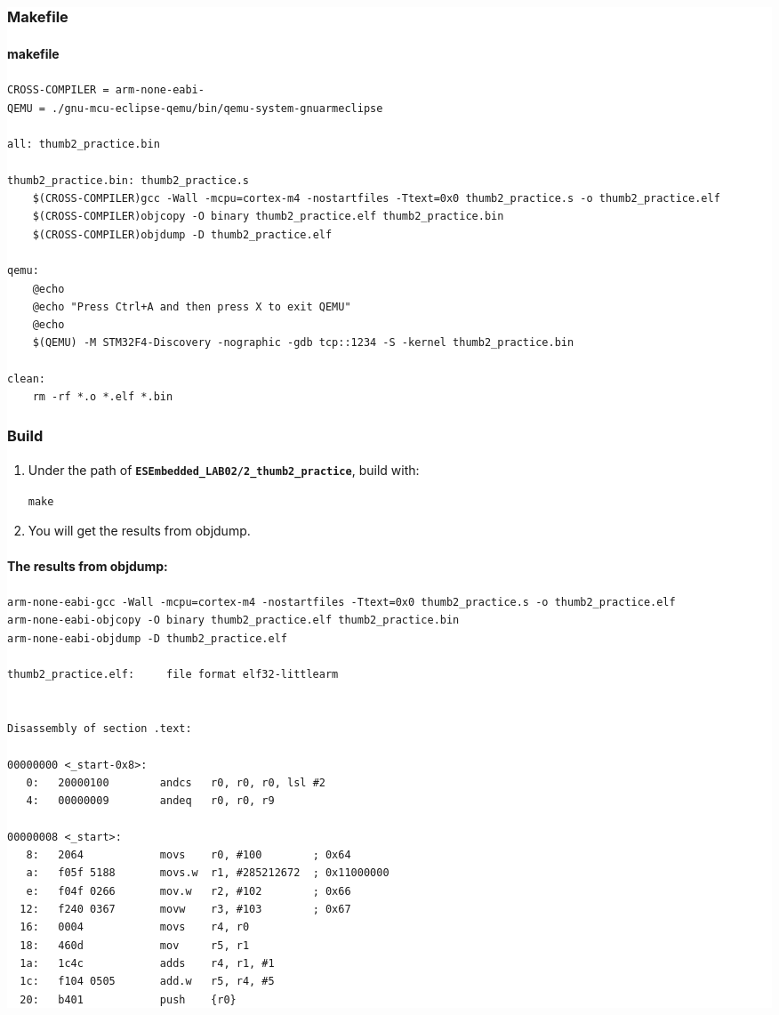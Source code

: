 ### Makefile

#### <i class="fa fa-file-text-o" style="color:gray"></i> makefile

```makefile=
CROSS-COMPILER = arm-none-eabi-
QEMU = ./gnu-mcu-eclipse-qemu/bin/qemu-system-gnuarmeclipse

all: thumb2_practice.bin

thumb2_practice.bin: thumb2_practice.s
	$(CROSS-COMPILER)gcc -Wall -mcpu=cortex-m4 -nostartfiles -Ttext=0x0 thumb2_practice.s -o thumb2_practice.elf
	$(CROSS-COMPILER)objcopy -O binary thumb2_practice.elf thumb2_practice.bin
	$(CROSS-COMPILER)objdump -D thumb2_practice.elf

qemu:
	@echo
	@echo "Press Ctrl+A and then press X to exit QEMU"
	@echo
	$(QEMU) -M STM32F4-Discovery -nographic -gdb tcp::1234 -S -kernel thumb2_practice.bin

clean:
	rm -rf *.o *.elf *.bin
```

### Build

1. Under the path of **`ESEmbedded_LAB02/2_thumb2_practice`**, build with:

    ```shell
    make
    ```

2. You will get the results from objdump.



#### The results from objdump:

```shell
arm-none-eabi-gcc -Wall -mcpu=cortex-m4 -nostartfiles -Ttext=0x0 thumb2_practice.s -o thumb2_practice.elf
arm-none-eabi-objcopy -O binary thumb2_practice.elf thumb2_practice.bin
arm-none-eabi-objdump -D thumb2_practice.elf

thumb2_practice.elf:     file format elf32-littlearm


Disassembly of section .text:

00000000 <_start-0x8>:
   0:   20000100        andcs   r0, r0, r0, lsl #2
   4:   00000009        andeq   r0, r0, r9

00000008 <_start>:
   8:   2064            movs    r0, #100        ; 0x64
   a:   f05f 5188       movs.w  r1, #285212672  ; 0x11000000
   e:   f04f 0266       mov.w   r2, #102        ; 0x66
  12:   f240 0367       movw    r3, #103        ; 0x67
  16:   0004            movs    r4, r0
  18:   460d            mov     r5, r1
  1a:   1c4c            adds    r4, r1, #1
  1c:   f104 0505       add.w   r5, r4, #5
  20:   b401            push    {r0}
```